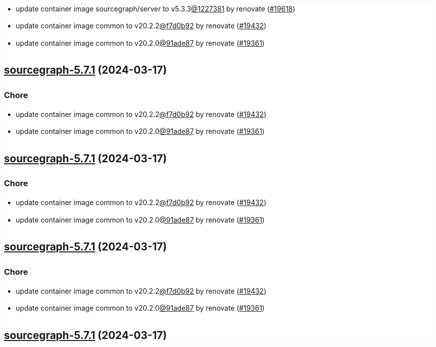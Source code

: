 

- update container image sourcegraph/server to v5.3.3[@1227381](https://github.com/1227381) by renovate ([#19618](https://github.com/truecharts/charts/issues/19618))

- update container image common to v20.2.2[@f7d0b92](https://github.com/f7d0b92) by renovate ([#19432](https://github.com/truecharts/charts/issues/19432))

- update container image common to v20.2.0[@91ade87](https://github.com/91ade87) by renovate ([#19361](https://github.com/truecharts/charts/issues/19361))


## [sourcegraph-5.7.1](https://github.com/truecharts/charts/compare/sourcegraph-5.6.0...sourcegraph-5.7.1) (2024-03-17)

### Chore



- update container image common to v20.2.2[@f7d0b92](https://github.com/f7d0b92) by renovate ([#19432](https://github.com/truecharts/charts/issues/19432))

- update container image common to v20.2.0[@91ade87](https://github.com/91ade87) by renovate ([#19361](https://github.com/truecharts/charts/issues/19361))


## [sourcegraph-5.7.1](https://github.com/truecharts/charts/compare/sourcegraph-5.6.0...sourcegraph-5.7.1) (2024-03-17)

### Chore



- update container image common to v20.2.2[@f7d0b92](https://github.com/f7d0b92) by renovate ([#19432](https://github.com/truecharts/charts/issues/19432))

- update container image common to v20.2.0[@91ade87](https://github.com/91ade87) by renovate ([#19361](https://github.com/truecharts/charts/issues/19361))


## [sourcegraph-5.7.1](https://github.com/truecharts/charts/compare/sourcegraph-5.6.0...sourcegraph-5.7.1) (2024-03-17)

### Chore



- update container image common to v20.2.2[@f7d0b92](https://github.com/f7d0b92) by renovate ([#19432](https://github.com/truecharts/charts/issues/19432))

- update container image common to v20.2.0[@91ade87](https://github.com/91ade87) by renovate ([#19361](https://github.com/truecharts/charts/issues/19361))


## [sourcegraph-5.7.1](https://github.com/truecharts/charts/compare/sourcegraph-5.6.0...sourcegraph-5.7.1) (2024-03-17)
